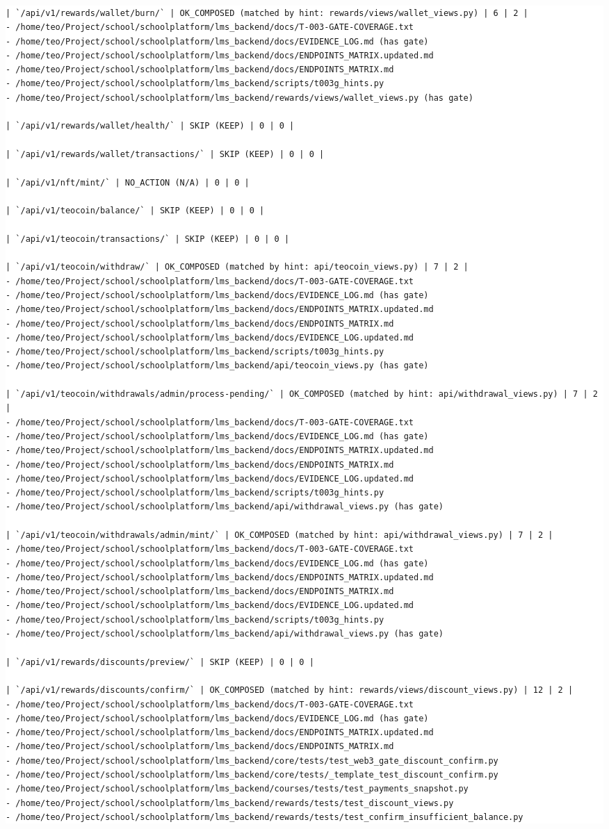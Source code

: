 ````
| `/api/v1/rewards/wallet/burn/` | OK_COMPOSED (matched by hint: rewards/views/wallet_views.py) | 6 | 2 |
- /home/teo/Project/school/schoolplatform/lms_backend/docs/T-003-GATE-COVERAGE.txt
- /home/teo/Project/school/schoolplatform/lms_backend/docs/EVIDENCE_LOG.md (has gate)
- /home/teo/Project/school/schoolplatform/lms_backend/docs/ENDPOINTS_MATRIX.updated.md
- /home/teo/Project/school/schoolplatform/lms_backend/docs/ENDPOINTS_MATRIX.md
- /home/teo/Project/school/schoolplatform/lms_backend/scripts/t003g_hints.py
- /home/teo/Project/school/schoolplatform/lms_backend/rewards/views/wallet_views.py (has gate)

| `/api/v1/rewards/wallet/health/` | SKIP (KEEP) | 0 | 0 |

| `/api/v1/rewards/wallet/transactions/` | SKIP (KEEP) | 0 | 0 |

| `/api/v1/nft/mint/` | NO_ACTION (N/A) | 0 | 0 |

| `/api/v1/teocoin/balance/` | SKIP (KEEP) | 0 | 0 |

| `/api/v1/teocoin/transactions/` | SKIP (KEEP) | 0 | 0 |

| `/api/v1/teocoin/withdraw/` | OK_COMPOSED (matched by hint: api/teocoin_views.py) | 7 | 2 |
- /home/teo/Project/school/schoolplatform/lms_backend/docs/T-003-GATE-COVERAGE.txt
- /home/teo/Project/school/schoolplatform/lms_backend/docs/EVIDENCE_LOG.md (has gate)
- /home/teo/Project/school/schoolplatform/lms_backend/docs/ENDPOINTS_MATRIX.updated.md
- /home/teo/Project/school/schoolplatform/lms_backend/docs/ENDPOINTS_MATRIX.md
- /home/teo/Project/school/schoolplatform/lms_backend/docs/EVIDENCE_LOG.updated.md
- /home/teo/Project/school/schoolplatform/lms_backend/scripts/t003g_hints.py
- /home/teo/Project/school/schoolplatform/lms_backend/api/teocoin_views.py (has gate)

| `/api/v1/teocoin/withdrawals/admin/process-pending/` | OK_COMPOSED (matched by hint: api/withdrawal_views.py) | 7 | 2 |
- /home/teo/Project/school/schoolplatform/lms_backend/docs/T-003-GATE-COVERAGE.txt
- /home/teo/Project/school/schoolplatform/lms_backend/docs/EVIDENCE_LOG.md (has gate)
- /home/teo/Project/school/schoolplatform/lms_backend/docs/ENDPOINTS_MATRIX.updated.md
- /home/teo/Project/school/schoolplatform/lms_backend/docs/ENDPOINTS_MATRIX.md
- /home/teo/Project/school/schoolplatform/lms_backend/docs/EVIDENCE_LOG.updated.md
- /home/teo/Project/school/schoolplatform/lms_backend/scripts/t003g_hints.py
- /home/teo/Project/school/schoolplatform/lms_backend/api/withdrawal_views.py (has gate)

| `/api/v1/teocoin/withdrawals/admin/mint/` | OK_COMPOSED (matched by hint: api/withdrawal_views.py) | 7 | 2 |
- /home/teo/Project/school/schoolplatform/lms_backend/docs/T-003-GATE-COVERAGE.txt
- /home/teo/Project/school/schoolplatform/lms_backend/docs/EVIDENCE_LOG.md (has gate)
- /home/teo/Project/school/schoolplatform/lms_backend/docs/ENDPOINTS_MATRIX.updated.md
- /home/teo/Project/school/schoolplatform/lms_backend/docs/ENDPOINTS_MATRIX.md
- /home/teo/Project/school/schoolplatform/lms_backend/docs/EVIDENCE_LOG.updated.md
- /home/teo/Project/school/schoolplatform/lms_backend/scripts/t003g_hints.py
- /home/teo/Project/school/schoolplatform/lms_backend/api/withdrawal_views.py (has gate)

| `/api/v1/rewards/discounts/preview/` | SKIP (KEEP) | 0 | 0 |

| `/api/v1/rewards/discounts/confirm/` | OK_COMPOSED (matched by hint: rewards/views/discount_views.py) | 12 | 2 |
- /home/teo/Project/school/schoolplatform/lms_backend/docs/T-003-GATE-COVERAGE.txt
- /home/teo/Project/school/schoolplatform/lms_backend/docs/EVIDENCE_LOG.md (has gate)
- /home/teo/Project/school/schoolplatform/lms_backend/docs/ENDPOINTS_MATRIX.updated.md
- /home/teo/Project/school/schoolplatform/lms_backend/docs/ENDPOINTS_MATRIX.md
- /home/teo/Project/school/schoolplatform/lms_backend/core/tests/test_web3_gate_discount_confirm.py
- /home/teo/Project/school/schoolplatform/lms_backend/core/tests/_template_test_discount_confirm.py
- /home/teo/Project/school/schoolplatform/lms_backend/courses/tests/test_payments_snapshot.py
- /home/teo/Project/school/schoolplatform/lms_backend/rewards/tests/test_discount_views.py
- /home/teo/Project/school/schoolplatform/lms_backend/rewards/tests/test_confirm_insufficient_balance.py
````